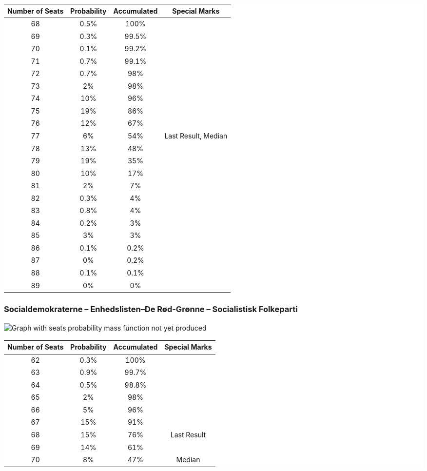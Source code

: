 | Number of Seats | Probability | Accumulated | Special Marks |
|:---------------:|:-----------:|:-----------:|:-------------:|
| 68 | 0.5% | 100% |  |
| 69 | 0.3% | 99.5% |  |
| 70 | 0.1% | 99.2% |  |
| 71 | 0.7% | 99.1% |  |
| 72 | 0.7% | 98% |  |
| 73 | 2% | 98% |  |
| 74 | 10% | 96% |  |
| 75 | 19% | 86% |  |
| 76 | 12% | 67% |  |
| 77 | 6% | 54% | Last Result, Median |
| 78 | 13% | 48% |  |
| 79 | 19% | 35% |  |
| 80 | 10% | 17% |  |
| 81 | 2% | 7% |  |
| 82 | 0.3% | 4% |  |
| 83 | 0.8% | 4% |  |
| 84 | 0.2% | 3% |  |
| 85 | 3% | 3% |  |
| 86 | 0.1% | 0.2% |  |
| 87 | 0% | 0.2% |  |
| 88 | 0.1% | 0.1% |  |
| 89 | 0% | 0% |  |

### Socialdemokraterne – Enhedslisten–De Rød-Grønne – Socialistisk Folkeparti

![Graph with seats probability mass function not yet produced](2018-07-01-Voxmeter-coalitions-seats-pmf-a–ø–f.png "Seats Probability Mass Function")

| Number of Seats | Probability | Accumulated | Special Marks |
|:---------------:|:-----------:|:-----------:|:-------------:|
| 62 | 0.3% | 100% |  |
| 63 | 0.9% | 99.7% |  |
| 64 | 0.5% | 98.8% |  |
| 65 | 2% | 98% |  |
| 66 | 5% | 96% |  |
| 67 | 15% | 91% |  |
| 68 | 15% | 76% | Last Result |
| 69 | 14% | 61% |  |
| 70 | 8% | 47% | Median |